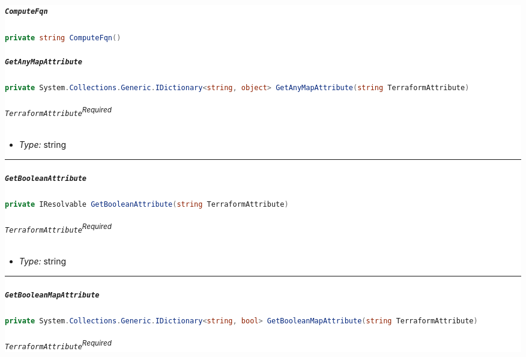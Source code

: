 
##### `ComputeFqn` <a name="ComputeFqn" id="@cdktf/provider-azurerm.loadTest.LoadTestIdentityOutputReference.computeFqn"></a>

```csharp
private string ComputeFqn()
```

##### `GetAnyMapAttribute` <a name="GetAnyMapAttribute" id="@cdktf/provider-azurerm.loadTest.LoadTestIdentityOutputReference.getAnyMapAttribute"></a>

```csharp
private System.Collections.Generic.IDictionary<string, object> GetAnyMapAttribute(string TerraformAttribute)
```

###### `TerraformAttribute`<sup>Required</sup> <a name="TerraformAttribute" id="@cdktf/provider-azurerm.loadTest.LoadTestIdentityOutputReference.getAnyMapAttribute.parameter.terraformAttribute"></a>

- *Type:* string

---

##### `GetBooleanAttribute` <a name="GetBooleanAttribute" id="@cdktf/provider-azurerm.loadTest.LoadTestIdentityOutputReference.getBooleanAttribute"></a>

```csharp
private IResolvable GetBooleanAttribute(string TerraformAttribute)
```

###### `TerraformAttribute`<sup>Required</sup> <a name="TerraformAttribute" id="@cdktf/provider-azurerm.loadTest.LoadTestIdentityOutputReference.getBooleanAttribute.parameter.terraformAttribute"></a>

- *Type:* string

---

##### `GetBooleanMapAttribute` <a name="GetBooleanMapAttribute" id="@cdktf/provider-azurerm.loadTest.LoadTestIdentityOutputReference.getBooleanMapAttribute"></a>

```csharp
private System.Collections.Generic.IDictionary<string, bool> GetBooleanMapAttribute(string TerraformAttribute)
```

###### `TerraformAttribute`<sup>Required</sup> <a name="TerraformAttribute" id="@cdktf/provider-azurerm.loadTest.LoadTestIdentityOutputReference.getBooleanMapAttribute.parameter.terraformAttribute"></a>
